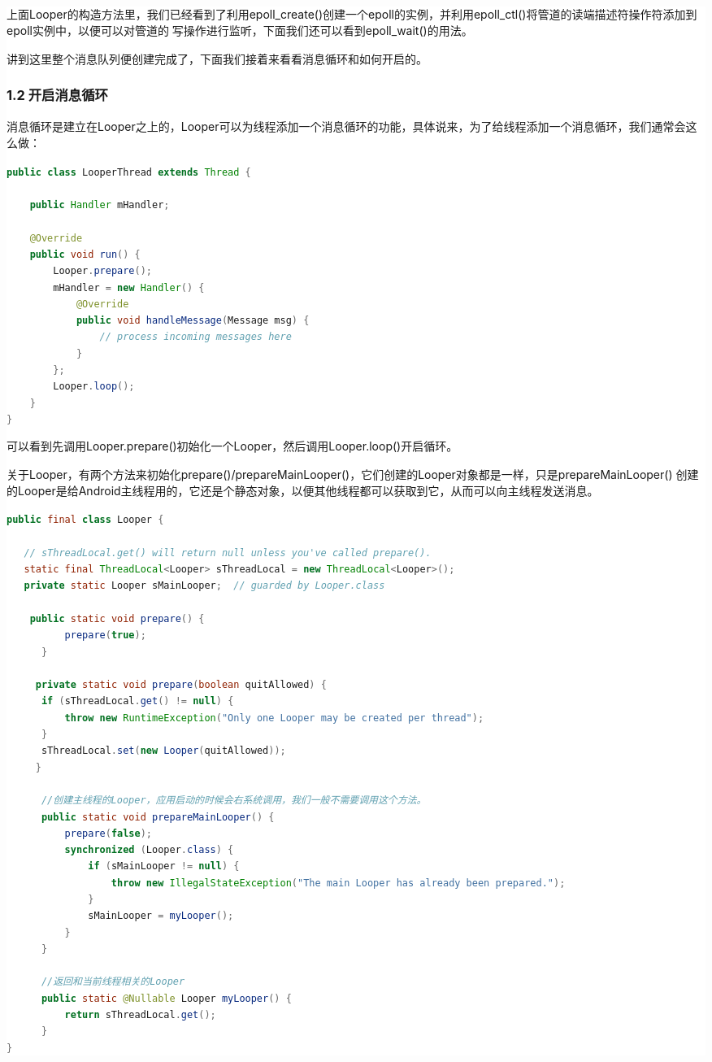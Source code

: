 上面Looper的构造方法里，我们已经看到了利用epoll_create()创建一个epoll的实例，并利用epoll_ctl()将管道的读端描述符操作符添加到epoll实例中，以便可以对管道的
写操作进行监听，下面我们还可以看到epoll_wait()的用法。

讲到这里整个消息队列便创建完成了，下面我们接着来看看消息循环和如何开启的。

### 1.2 开启消息循环

消息循环是建立在Looper之上的，Looper可以为线程添加一个消息循环的功能，具体说来，为了给线程添加一个消息循环，我们通常会这么做：

```java
public class LooperThread extends Thread {

    public Handler mHandler;

    @Override
    public void run() {
        Looper.prepare();
        mHandler = new Handler() {
            @Override
            public void handleMessage(Message msg) {
                // process incoming messages here
            }
        };
        Looper.loop();
    }
}
```

可以看到先调用Looper.prepare()初始化一个Looper，然后调用Looper.loop()开启循环。

关于Looper，有两个方法来初始化prepare()/prepareMainLooper()，它们创建的Looper对象都是一样，只是prepareMainLooper()
创建的Looper是给Android主线程用的，它还是个静态对象，以便其他线程都可以获取到它，从而可以向主线程发送消息。

```java
public final class Looper {
    
   // sThreadLocal.get() will return null unless you've called prepare().
   static final ThreadLocal<Looper> sThreadLocal = new ThreadLocal<Looper>();
   private static Looper sMainLooper;  // guarded by Looper.class

    public static void prepare() {
          prepare(true);
      }
  
     private static void prepare(boolean quitAllowed) {
      if (sThreadLocal.get() != null) {
          throw new RuntimeException("Only one Looper may be created per thread");
      }
      sThreadLocal.set(new Looper(quitAllowed));
     }
  
      //创建主线程的Looper，应用启动的时候会右系统调用，我们一般不需要调用这个方法。
      public static void prepareMainLooper() {
          prepare(false);
          synchronized (Looper.class) {
              if (sMainLooper != null) {
                  throw new IllegalStateException("The main Looper has already been prepared.");
              }
              sMainLooper = myLooper();
          }
      }
      
      //返回和当前线程相关的Looper
      public static @Nullable Looper myLooper() {
          return sThreadLocal.get();
      }
}
```